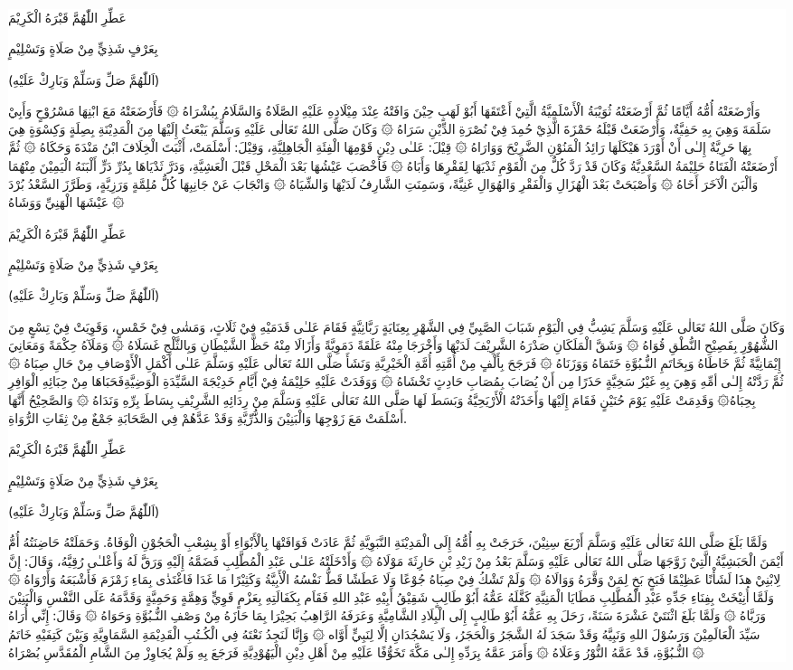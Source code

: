 
عَطِّرِ اللّٰهُمَّ قَبْرَهُ الْكَرِيْمَ

بِعَرْفٍ شَذِيٍّ مِنْ صَلَاةٍ وَتَسْلِيْمٍ

(اَللّٰهُمَّ صَلِّ وَسَلِّمْ وَبَارِكْ عَلَيْهِ)


وَأَرْضَعَتْهُ أُمُّهُ أَيَّامًا ثُمَّ أَرْضَعَتْهُ ثُوَيْبَةُ الْأَسْلَمِيَّةُ الَّتِيْ أَعْتَقَهَا أَبُوْ لَهَبٍ حِيْنَ وَافَتْهُ عِنْدَ مِيْلَادِهِ عَلَيْهِ الصَّلَاةُ وَالسَّلَامُ بِبُشْرَاهُ ۞ فَأَرْضَعَتْهُ مَعَ ابْنِهَا مَسْرُوْحٍ وَأَبِيْ سَلَمَةَ
 وَهِيَ بِهِ حَفِيَّةٌ، وَأَرْضَعَتْ قَبْلَهُ حَمْزَةَ الَّذِيْ حُمِدَ فِيْ نُصْرَةِ الدِّيْنِ سَرَاهُ ۞ وَكَانَ صَلَّى اللهُ تَعَالٰى عَلَيْهِ وَسَلَّمَ يَبْعَثُ إِلَيْهَا مِنَ الْمَدِيْنَةِ بِصِلَةٍ وَكِسْوَةٍ هِيَ بِهَا حَرِيَّةٌ إِلـٰى أَنْ أَوْرَدَ هَيْكَلَهَا رَائِدُ الْمَنُوْنِ الضَّرِيْحَ وَوَارَاهُ ۞ قِيْلَ: عَلـٰى دِيْنِ قَوْمِهَا الْفِئَةِ الْجَاهِلِيَّةِ، وَقِيْلَ: أَسْلَمَتْ، أَثْبَتَ الْخِلَافَ ابْنُ مَنْدَةَ وَحَكَاهُ ۞ ثُمَّ أَرْضَعَتْهُ الْفَتَاةُ حَلِيْمَةُ السَّعْدِيَّةُ وَكَانَ قَدْ رَدَّ كُلٌّ مِنَ الْقَوْمِ ثَدْيَهَا لِفَقْرِهَا وَأَبَاهُ ۞ فَأَخْصَبَ عَيْشُهَا بَعْدَ الْمَحْلِ قَبْلَ الْعَشِيَّةِ، وَدَرَّ ثَدْيَاهَا بِدُرِّ دَرٍّ أَلْبَنَهُ الْيَمِيْنَ مِنْهُمَا وَألْبَنَ الْآخَرَ أَخَاهُ ۞ وَأَصْبَحَتْ بَعْدَ الْهُزَالِ وَالْفَقْرِ وَالهُوَالِ غَنِيَّةً، وَسَمِنَتِ الشَّارِفُ لَدَيْهَا وَالشِّيَاهُ ۞ وَانْجَابَ عَنْ جَانِبِهَا كُلُّ مُلِمَّةٍ وَرَزِيَّةٍ، وَطَرَّزَ السَّعْدُ بُرْدَ عَيْشَهَا الْهَنِيِّ وَوَشَاهُ ۞


عَطِّرِ اللّٰهُمَّ قَبْرَهُ الْكَرِيْمَ

بِعَرْفٍ شَذِيٍّ مِنْ صَلَاةٍ وَتَسْلِيْمٍ

(اَللّٰهُمَّ صَلِّ وَسَلِّمْ وَبَارِكْ عَلَيْهِ)


وَكَانَ صَلَّى اللهُ تَعَالٰى عَلَيْهِ وَسَلَّمَ يَشِبُّ فِي الْيَوْمِ شَبَابَ الصَّبِيِّ فِي الشَّهْرِ بِعِنَايَةٍ رَبَّانِيَّةٍ فَقَامَ عَلـٰى قَدَمَيْهِ فِيْ ثَلَاثٍ، وَمَشٰى فِيْ خَمْسٍ، وَقَوِيَتْ فِيْ تِسْعٍ مِنَ الشُّهُوْرِ بِفَصِيْحِ النُّطْقِ قُوَاهُ ۞ وَشَقَّ الْمَلَكَانِ صَدْرَهُ الشَّرِيْفَ لَدَيْهَا وَأَخْرَجَا مِنْهُ عَلَقَةً دَمَوِيَّةً وَأَزَالَا مِنْهُ حَظَّ الشَّيْطَانِ وَبِالثَّلْجِ غَسَلَاهُ ۞ وَمَلَآهُ حِكْمَةً وَمَعَانِيَ إِيْمَانِيَّةً ثُمَّ خَاطَاهُ وَبِخَاتَمِ النُّـبُوَّةِ خَتَمَاهُ وَوَزَنَاهُ ۞ فَرَجَحَ بِأَلْفٍ مِنْ أُمَّتِهِ أُمَّةِ الْخَيْرِيَّةِ وَنَشَأَ صَلَّى اللهُ تَعَالٰى عَلَيْهِ وَسَلَّمَ عَلـٰى أَكْمَلِ الْأَوْصَافِ مِنْ حَالِ صِبَاهُ ۞ ثُمَّ رَدَّتْهُ إِلـٰى أمِّهِ وَهِيَ بِهِ غَيْرُ سَخِيَّةٍ حَذَرًا مِن أَنْ يُصَابَ بِمُصَابِ حَادِثٍ تَخْشَاهُ ۞ وَوَفَدَتْ عَلَيْهِ حَلِيْمَةُ فِيْ أَيَّامِ خَدِيْجَةَ السَّيِّدَةِ الْوَضِيَّةِفَحَبَاهَا مِنْ حِبَائِهِ الْوَافِرِ بِحِبَاهُ۞ وَقَدِمَتْ عَلَيْهِ يَوْمَ حُنَيْنٍ فَقَامَ إِلَيْهَا وَأَخَذَتْهُ الْأَرْيَحِيَّةُ وَبَسَطَ لَهَا صَلَّى اللهُ تَعَالٰى عَلَيْهِ وَسَلَّمَ مِنْ رِدَائِهِ الشَّرِيْفِ بِسَاطَ بِرِّهِ وَنَدَاهُ ۞ وَالصَّحِيْحُ أَنَّهَا أَسْلَمَتْ مَعَ زَوْجِهَا وَالْبَنِيْنَ وَالذُّرِّيَّةِ وَقَدْ عَدَّهُمْ فِي الصَّحَابَةِ جَمْعٌ مِنْ ثِقَاتِ الرُّوَاةِ.


عَطِّرِ اللّٰهُمَّ قَبْرَهُ الْكَرِيْمَ

بِعَرْفٍ شَذِيٍّ مِنْ صَلَاةٍ وَتَسْلِيْمٍ

(اَللّٰهُمَّ صَلِّ وَسَلِّمْ وَبَارِكْ عَلَيْهِ)


وَلَمَّا بَلَغَ صَلَّى اللهُ تَعَالٰى عَلَيْهِ وَسَلَّمَ أَرْبَعَ سِنِيْنَ، خَرَجَتْ بِهِ أُمُّهُ إِلَى الْمَدِيْنَةِ النَّبَوِيَّةِ ثُمَّ عَادَتْ فَوَافَتْهَا بِالْأَبْوَاءِ أَوْ بِشِعْبِ الْحَجُوْنِ الْوَفَاةُ. وَحَمَلَتْهُ حَاضِنَتُهُ أُمُّ أَيْمَنَ الْحَبَشِيَّةُ الَّتِيْ زَوَّجَهَا صَلَّى اللهُ تَعَالٰى عَلَيْهِ وَسَلَّمَ بَعْدُ مِنْ زَيْدِ بْنِ حَارِثَةَ مَوْلَاهُ ۞ وَأَدْخَلَتْهُ عَلـٰى عَبْدِ الْمُطَّلِبِ فَضَمَّهُ إِلَيْهِ وَرَقَّ لَهُ وَأَعْلـٰى رُقِيَّهُ، وَقَالَ: إِنَّ لِابْنِيْ هذَا لَشَأْنًا عَظِيْمًا فَبَخٍ بَخٍ لِمَنْ وَقَّرَهُ وَوَالَاهُ ۞ وَلَمْ تَشْكُ فِيْ صِبَاهُ جُوْعًا وَلَا عَطَشًا قَطُّ نَفْسُهُ الْأَبِيَّةُ وَكَثِيْرًا مَا غَدَا فَاغْتَذٰى بِمَاءِ زَمْزَمَ فَأَشْبَعَهُ وَأَرْوَاهُ ۞ وَلَمَّا أُنِيْخَتْ بِفِنَاءِ جَدِّهِ عَبْدِ الْمُطَّلِبِ مَطَايَا الْمَنِيَّةِ كَفَّلَهُ عَمُّهُ أَبُوْ
 طَالِبٍ شَقِيْقُ أَبِيْهِ عَبْدِ اللهِ فَقَاَم بِكَفَالَتِهِ بِعَزْمٍ قَوِيٍّ وَهِمَّةٍ وَحَمِيَّةٍ وَقَدَّمَهُ عَلَى النَّفْسِ وَالْبَنِيْنَ وَرَبَّاهُ ۞ وَلَمَّا بَلَغَ اثْنَتَيْ عَشْرَةَ سَنَةً، رَحَلَ بِهِ عَمُّهُ أَبُوْ طَالِبٍ إِلَى الْبِلَادِ الشَّامِيَّةِ وَعَرَفَهُ الرَّاهِبُ بَحِيْرَا بِمَا حَازَهُ مِنْ وَصْفِ النُّـبُوَّةِ وَحَوَاهُ ۞ وَقَالَ: إِنِّي أُرَاهُ سَيِّدَ الْعَالَمِيْنَ وَرَسُوْلَ اللهِ وَنَبِيَّهُ وَقَدْ سَجَدَ لَهُ الشَّجَرُ وَالْحَجَرُ، وَلَا يَسْجُدَانِ إلَّا لِنَبِيٍّ أَوَّاه ۞ وَإِنَّا لَنَجِدُ نَعْتَهُ فِي الْكُـتُبِ الْقَدِيْمَةِ السَّمَاوِيَّةِ وَبَيْنَ كَتِفَيْهِ خَاتَمُ النُّـبُوَّةِ، قَدْ عَمَّهُ النُّوْرُ وَعَلَاهُ ۞ وَأَمَرَ عَمَّهُ بِرَدِّهِ إِلـٰى مَكَّةَ تَخَوُّفًا عَلَيْهِ مِنْ أَهْلِ دِيْنِ الْيَهُوْدِيَّةِ فَرَجَعَ بِهِ وَلَمْ يُجَاوِزْ مِنَ الشَّامِ الْمُقَدَّسِ بُصْرَاهُ ۞
